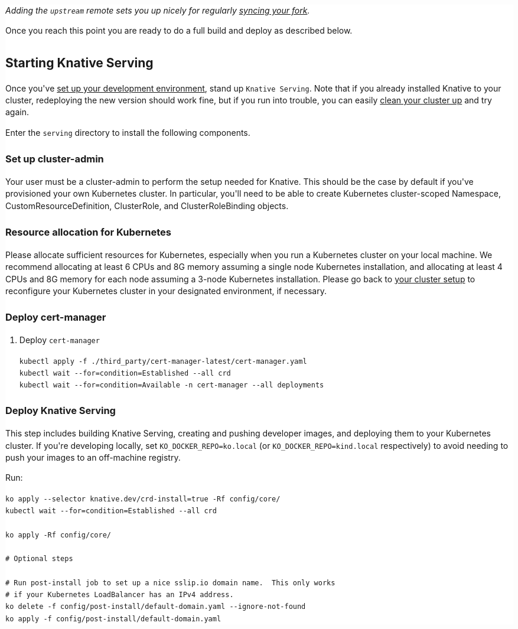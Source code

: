 _Adding the `upstream` remote sets you up nicely for regularly
[syncing your fork](https://help.github.com/articles/syncing-a-fork/)._

Once you reach this point you are ready to do a full build and deploy as
described below.

## Starting Knative Serving

Once you've [set up your development environment](#prerequisites), stand up
`Knative Serving`. Note that if you already installed Knative to your cluster,
redeploying the new version should work fine, but if you run into trouble, you
can easily [clean your cluster up](#clean-up) and try again.

Enter the `serving` directory to install the following components.

### Set up cluster-admin

Your user must be a cluster-admin to perform the setup needed for Knative. This
should be the case by default if you've provisioned your own Kubernetes cluster.
In particular, you'll need to be able to create Kubernetes cluster-scoped
Namespace, CustomResourceDefinition, ClusterRole, and ClusterRoleBinding
objects.

### Resource allocation for Kubernetes

Please allocate sufficient resources for Kubernetes, especially when you run a
Kubernetes cluster on your local machine. We recommend allocating at least 6
CPUs and 8G memory assuming a single node Kubernetes installation, and
allocating at least 4 CPUs and 8G memory for each node assuming a 3-node
Kubernetes installation. Please go back to
[your cluster setup](https://www.knative.dev/docs/install/) to reconfigure your
Kubernetes cluster in your designated environment, if necessary.

### Deploy cert-manager

1. Deploy `cert-manager`

   ```shell
   kubectl apply -f ./third_party/cert-manager-latest/cert-manager.yaml
   kubectl wait --for=condition=Established --all crd
   kubectl wait --for=condition=Available -n cert-manager --all deployments
   ```

### Deploy Knative Serving

This step includes building Knative Serving, creating and pushing developer
images, and deploying them to your Kubernetes cluster. If you're developing
locally, set `KO_DOCKER_REPO=ko.local` (or `KO_DOCKER_REPO=kind.local` respectively)
to avoid needing to push your images to an off-machine registry.

Run:

```shell
ko apply --selector knative.dev/crd-install=true -Rf config/core/
kubectl wait --for=condition=Established --all crd

ko apply -Rf config/core/

# Optional steps

# Run post-install job to set up a nice sslip.io domain name.  This only works
# if your Kubernetes LoadBalancer has an IPv4 address.
ko delete -f config/post-install/default-domain.yaml --ignore-not-found
ko apply -f config/post-install/default-domain.yaml
```

